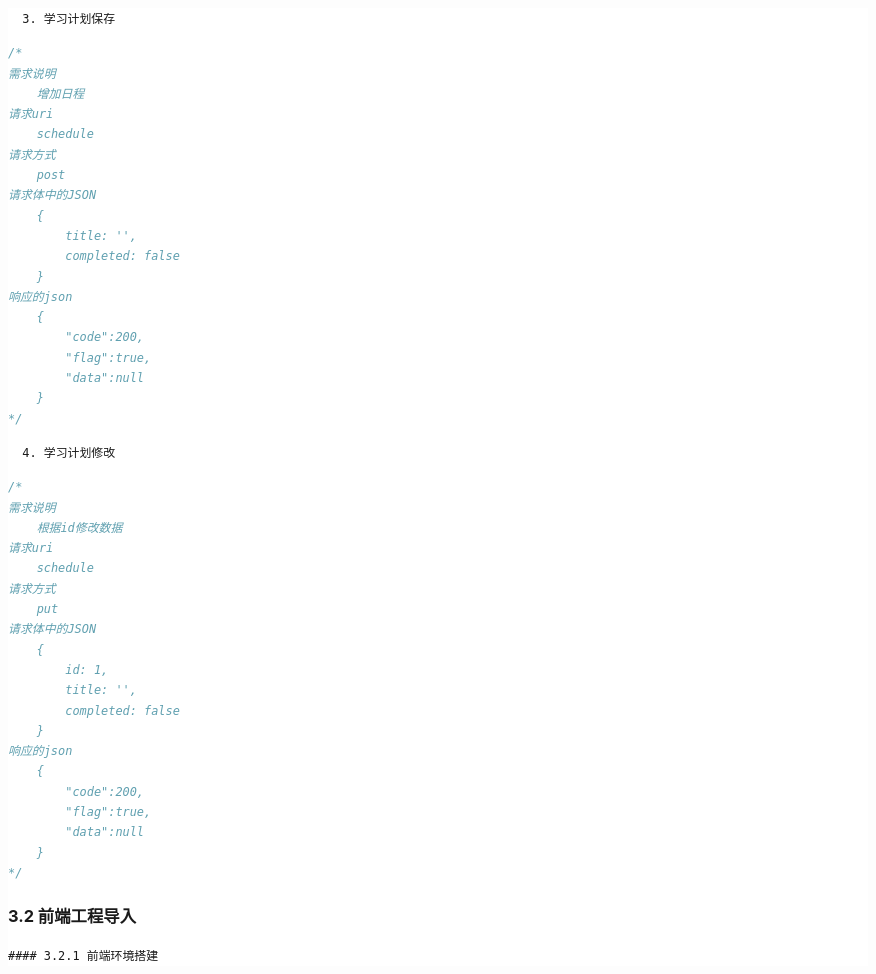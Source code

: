       3. 学习计划保存

```Java
/* 
需求说明
    增加日程
请求uri
    schedule
请求方式 
    post
请求体中的JSON
    {
        title: '',
        completed: false
    }
响应的json
    {
        "code":200,
        "flag":true,
        "data":null
    }
*/
```

      4. 学习计划修改

```Java
/* 
需求说明
    根据id修改数据
请求uri
    schedule
请求方式 
    put
请求体中的JSON
    {
        id: 1,
        title: '',
        completed: false
    }
响应的json
    {
        "code":200,
        "flag":true,
        "data":null
    }
*/
```

### 3.2 前端工程导入

    #### 3.2.1 前端环境搭建
